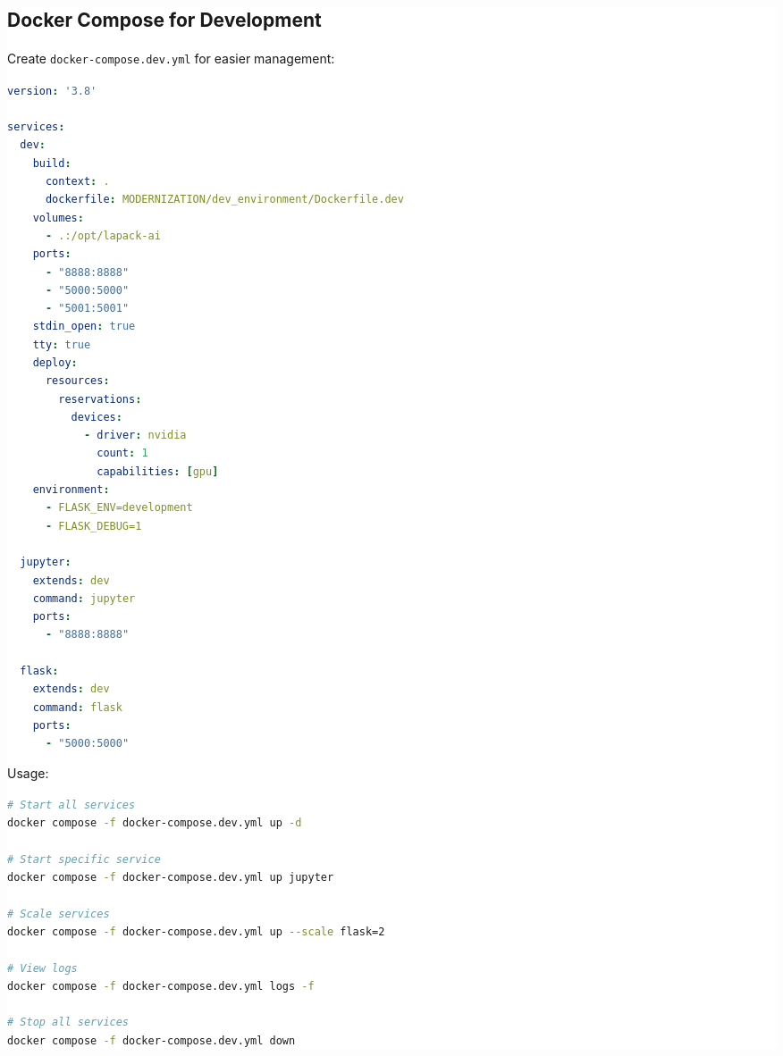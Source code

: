 
## Docker Compose for Development

Create `docker-compose.dev.yml` for easier management:

```yaml
version: '3.8'

services:
  dev:
    build:
      context: .
      dockerfile: MODERNIZATION/dev_environment/Dockerfile.dev
    volumes:
      - .:/opt/lapack-ai
    ports:
      - "8888:8888"
      - "5000:5000"
      - "5001:5001"
    stdin_open: true
    tty: true
    deploy:
      resources:
        reservations:
          devices:
            - driver: nvidia
              count: 1
              capabilities: [gpu]
    environment:
      - FLASK_ENV=development
      - FLASK_DEBUG=1

  jupyter:
    extends: dev
    command: jupyter
    ports:
      - "8888:8888"

  flask:
    extends: dev
    command: flask
    ports:
      - "5000:5000"
```

Usage:
```bash
# Start all services
docker compose -f docker-compose.dev.yml up -d

# Start specific service
docker compose -f docker-compose.dev.yml up jupyter

# Scale services
docker compose -f docker-compose.dev.yml up --scale flask=2

# View logs
docker compose -f docker-compose.dev.yml logs -f

# Stop all services
docker compose -f docker-compose.dev.yml down
```
